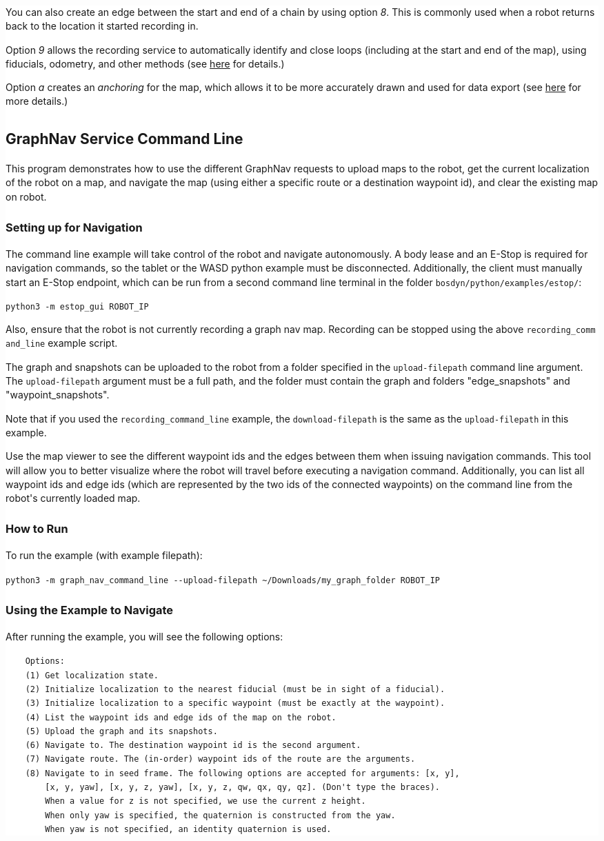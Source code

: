 You can also create an edge between the start and end of a chain by using option *8*. This is commonly used when a robot returns back to the location it started recording in.

Option *9* allows the recording service to automatically identify and close loops (including at the start and end of the map), using fiducials, odometry, and other methods (see [here](https://dev.bostondynamics.com/docs/concepts/autonomy/graphnav_map_structure#map-processing) for details.)

Option *a* creates an *anchoring* for the map, which allows it to be more accurately drawn and used for data export (see [here](https://dev.bostondynamics.com/docs/concepts/autonomy/graphnav_map_structure#anchorings-and-anchoring-optimization) for more details.)


## GraphNav Service Command Line
This program demonstrates how to use the different GraphNav requests to upload maps to the robot, get the current localization of the robot on a map, and navigate the map (using either a specific route or a destination waypoint id), and clear the existing map on robot.


### Setting up for Navigation
The command line example will take control of the robot and navigate autonomously. A body lease and an E-Stop is required for navigation commands, so the tablet or the WASD python example must be disconnected. Additionally, the client must manually start an E-Stop endpoint, which can be run from a second command line terminal in the folder `bosdyn/python/examples/estop/`:

```
python3 -m estop_gui ROBOT_IP
```

Also, ensure that the robot is not currently recording a graph nav map. Recording can be stopped using the above `recording_command_line` example script.

The graph and snapshots can be uploaded to the robot from a folder specified in the `upload-filepath` command line argument. The `upload-filepath` argument must be a full path, and the folder must contain the graph and folders "edge_snapshots" and "waypoint_snapshots".

Note that if you used the `recording_command_line` example, the `download-filepath` is the same as the `upload-filepath` in this example.

Use the map viewer to see the different waypoint ids and the edges between them when issuing navigation commands. This tool will allow you to better visualize where the robot will travel before executing a navigation command. Additionally, you can list all waypoint ids and edge ids (which are represented by the two ids of the connected waypoints) on the command line from the robot's currently loaded map.

### How to Run
To run the example (with example filepath):
```
python3 -m graph_nav_command_line --upload-filepath ~/Downloads/my_graph_folder ROBOT_IP
```

### Using the Example to Navigate

After running the example, you will see the following options:

```
    Options:
    (1) Get localization state.
    (2) Initialize localization to the nearest fiducial (must be in sight of a fiducial).
    (3) Initialize localization to a specific waypoint (must be exactly at the waypoint).
    (4) List the waypoint ids and edge ids of the map on the robot.
    (5) Upload the graph and its snapshots.
    (6) Navigate to. The destination waypoint id is the second argument.
    (7) Navigate route. The (in-order) waypoint ids of the route are the arguments.
    (8) Navigate to in seed frame. The following options are accepted for arguments: [x, y],
        [x, y, yaw], [x, y, z, yaw], [x, y, z, qw, qx, qy, qz]. (Don't type the braces).
        When a value for z is not specified, we use the current z height.
        When only yaw is specified, the quaternion is constructed from the yaw.
        When yaw is not specified, an identity quaternion is used.
```